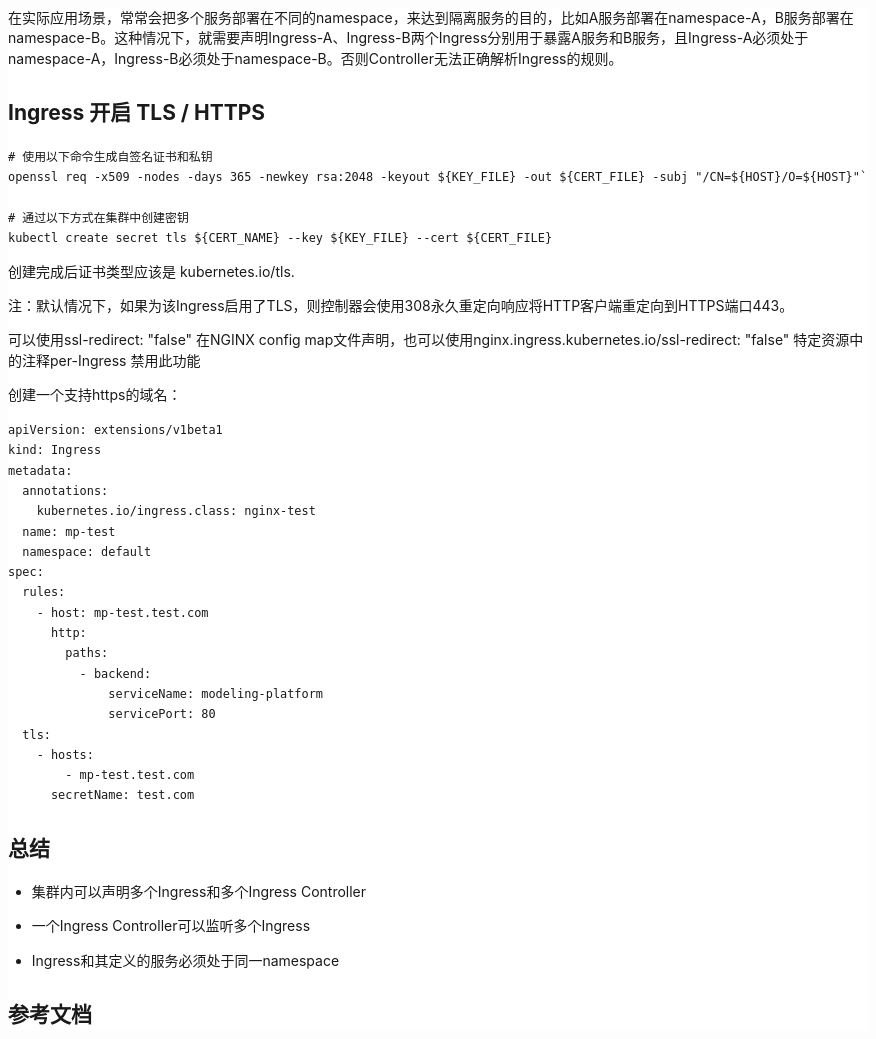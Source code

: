 在实际应用场景，常常会把多个服务部署在不同的namespace，来达到隔离服务的目的，比如A服务部署在namespace-A，B服务部署在namespace-B。这种情况下，就需要声明Ingress-A、Ingress-B两个Ingress分别用于暴露A服务和B服务，且Ingress-A必须处于namespace-A，Ingress-B必须处于namespace-B。否则Controller无法正确解析Ingress的规则。

## Ingress 开启 TLS / HTTPS


```
# 使用以下命令生成自签名证书和私钥
openssl req -x509 -nodes -days 365 -newkey rsa:2048 -keyout ${KEY_FILE} -out ${CERT_FILE} -subj "/CN=${HOST}/O=${HOST}"`

# 通过以下方式在集群中创建密钥
kubectl create secret tls ${CERT_NAME} --key ${KEY_FILE} --cert ${CERT_FILE}
```

创建完成后证书类型应该是 kubernetes.io/tls.

注：默认情况下，如果为该Ingress启用了TLS，则控制器会使用308永久重定向响应将HTTP客户端重定向到HTTPS端口443。

可以使用ssl-redirect: "false" 在NGINX config map文件声明，也可以使用nginx.ingress.kubernetes.io/ssl-redirect: "false" 特定资源中的注释per-Ingress 禁用此功能

创建一个支持https的域名：
```
apiVersion: extensions/v1beta1
kind: Ingress
metadata:
  annotations:
    kubernetes.io/ingress.class: nginx-test
  name: mp-test
  namespace: default
spec:
  rules:
    - host: mp-test.test.com
      http:
        paths:
          - backend:
              serviceName: modeling-platform
              servicePort: 80
  tls:
    - hosts:
        - mp-test.test.com
      secretName: test.com         
```

## 总结
* 集群内可以声明多个Ingress和多个Ingress Controller

* 一个Ingress Controller可以监听多个Ingress

* Ingress和其定义的服务必须处于同一namespace

## 参考文档
